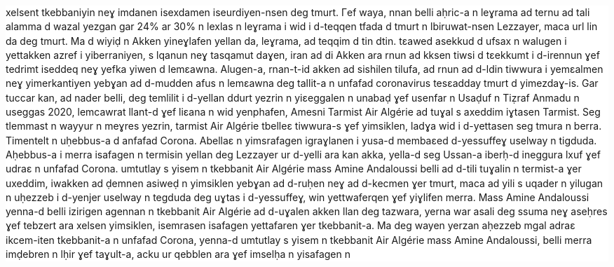xelsent tkebbaniyin neɣ imdanen isexdamen iseurdiyen-nsen
deg tmurt. Γef waya, nnan belli
aḥric-a n leɣrama ad ternu ad
tali alamma d wazal yezgan gar
24% ar 30% n lexlas n leɣrama
i wid i d-teqqen tfada d tmurt n lbiruwat-nsen Lezzayer, maca
url lin da deg tmurt. Ma d wiyiḍ n Akken yineɣlafen
yellan da, leɣrama, ad teqqim d tin dtin.
tɛawed asekkud d
ufsax n walugen i yettakken
azref i yiberraniyen, s lqanun neɣ tasqamut daɣen, iran ad di
Akken ara rnun ad kksen tiwsi d
tɛekkumt i d-irennun ɣef tedrimt
iseddeq neɣ yefka yiwen d
lemɛawna. Alugen-a, rnan-t-id
akken ad sishilen tilufa, ad rnun
ad d-ldin tiwwura i yemɛalmen
neɣ yimerkantiyen yebɣan ad
d-mudden afus n lemɛawna deg
tallit-a n unfafad coronavirus
tesɛadday tmurt d yimezdaɣ-is.
Gar tuccar kan, ad nader belli, deg
temlilit i d-yellan ddurt yezrin n
yiɛeggalen n unabaḍ ɣef usenfar
n Usaḍuf n Tiẓraf Anmadu n
useggas 2020, lemcawrat llant-d
ɣef liɛana n wid yenphafen, Amesni
Tarmist Air Algérie ad tuɣal s axeddim iɣtasen Tarmist. Seg tlemmast n
wayyur n meɣres yezrin, tarmist
Air Algérie tbelleɛ tiwwura-s ɣef
yimsiklen, ladɣa wid i d-yettasen
seg tmura n berra. Timentelt n
uḥebbus-a d anfafad Corona.
Abellaɛ n yimsrafagen igraɣlanen i yusa-d membaɛed
d-yessuffeɣ uselway n tigduda.
Aḥebbus-a i merra isafagen n
termisin yellan deg Lezzayer ur
d-yelli ara kan akka, yella-d seg Ussan-a iberḥ-d ineggura
lxuf ɣef udraɛ n unfafad Corona.
umtutlay s yisem n tkebbanit Air
Algérie mass Amine Andaloussi
belli ad d-tili tuɣalin n termist-a
ɣer uxeddim, iwakken ad ḍemnen
asiweḍ n yimsiklen yebɣan ad
d-ruḥen neɣ ad d-kecmen ɣer
tmurt, maca ad yili s uqader n
yilugan n uḥezzeb i d-yenjer
uselway n tegduda deg uɣtas i
d-yessuffeɣ, win yettwaferqen
ɣef yiɣlifen merra.
Mass Amine Andaloussi yenna-d
belli izirigen agennan n tkebbanit
Air Algérie ad d-uɣalen akken llan deg
tazwara, yerna war
asali deg ssuma neɣ aseḥres ɣef
tebzert ara xelsen yimsiklen, isemrasen isafagen yettafaren
ɣer tkebbanit-a. Ma deg wayen
yerzan aḥezzeb mgal adraɛ ikcem-iten tkebbanit-a
n unfafad Corona, yenna-d
umtutlay s yisem n tkebbanit
Air Algérie mass Amine
Andaloussi, belli merra imḍebren n lḥir
ɣef taɣult-a, acku ur qebblen
ara ɣef imselḥa n yisafagen n